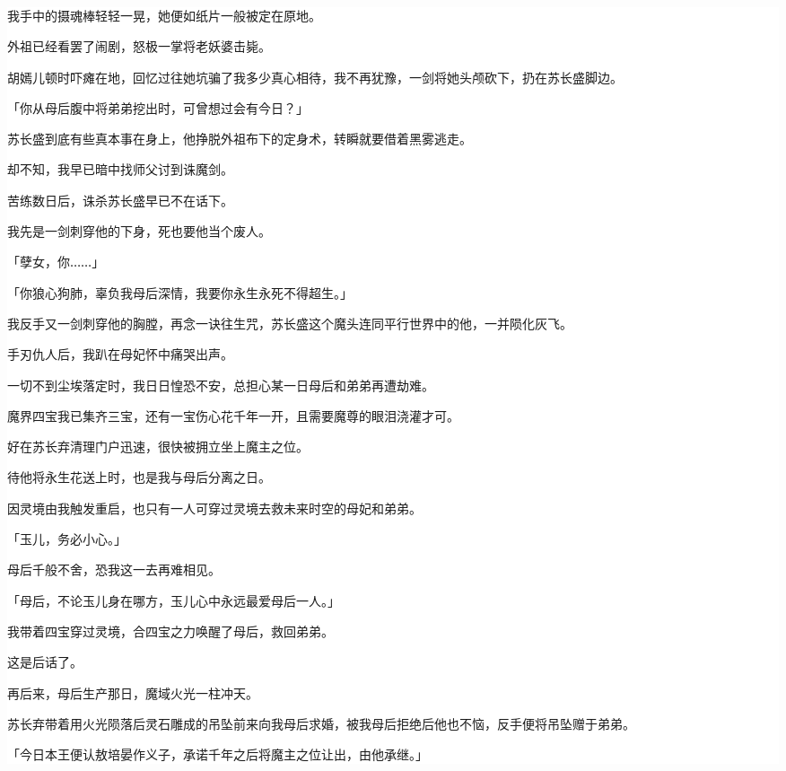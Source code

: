 我手中的摄魂棒轻轻一晃，她便如纸片一般被定在原地。


外祖已经看罢了闹剧，怒极一掌将老妖婆击毙。


胡嫣儿顿时吓瘫在地，回忆过往她坑骗了我多少真心相待，我不再犹豫，一剑将她头颅砍下，扔在苏长盛脚边。


「你从母后腹中将弟弟挖出时，可曾想过会有今日？」


苏长盛到底有些真本事在身上，他挣脱外祖布下的定身术，转瞬就要借着黑雾逃走。


却不知，我早已暗中找师父讨到诛魔剑。


苦练数日后，诛杀苏长盛早已不在话下。


我先是一剑刺穿他的下身，死也要他当个废人。


「孽女，你……」


「你狼心狗肺，辜负我母后深情，我要你永生永死不得超生。」


我反手又一剑刺穿他的胸膛，再念一诀往生咒，苏长盛这个魔头连同平行世界中的他，一并陨化灰飞。


手刃仇人后，我趴在母妃怀中痛哭出声。


一切不到尘埃落定时，我日日惶恐不安，总担心某一日母后和弟弟再遭劫难。


魔界四宝我已集齐三宝，还有一宝伤心花千年一开，且需要魔尊的眼泪浇灌才可。


好在苏长弃清理门户迅速，很快被拥立坐上魔主之位。


待他将永生花送上时，也是我与母后分离之日。


因灵境由我触发重启，也只有一人可穿过灵境去救未来时空的母妃和弟弟。


「玉儿，务必小心。」


母后千般不舍，恐我这一去再难相见。


「母后，不论玉儿身在哪方，玉儿心中永远最爱母后一人。」


我带着四宝穿过灵境，合四宝之力唤醒了母后，救回弟弟。


这是后话了。


再后来，母后生产那日，魔域火光一柱冲天。


苏长弃带着用火光陨落后灵石雕成的吊坠前来向我母后求婚，被我母后拒绝后他也不恼，反手便将吊坠赠于弟弟。


「今日本王便认敖培晏作义子，承诺千年之后将魔主之位让出，由他承继。」
